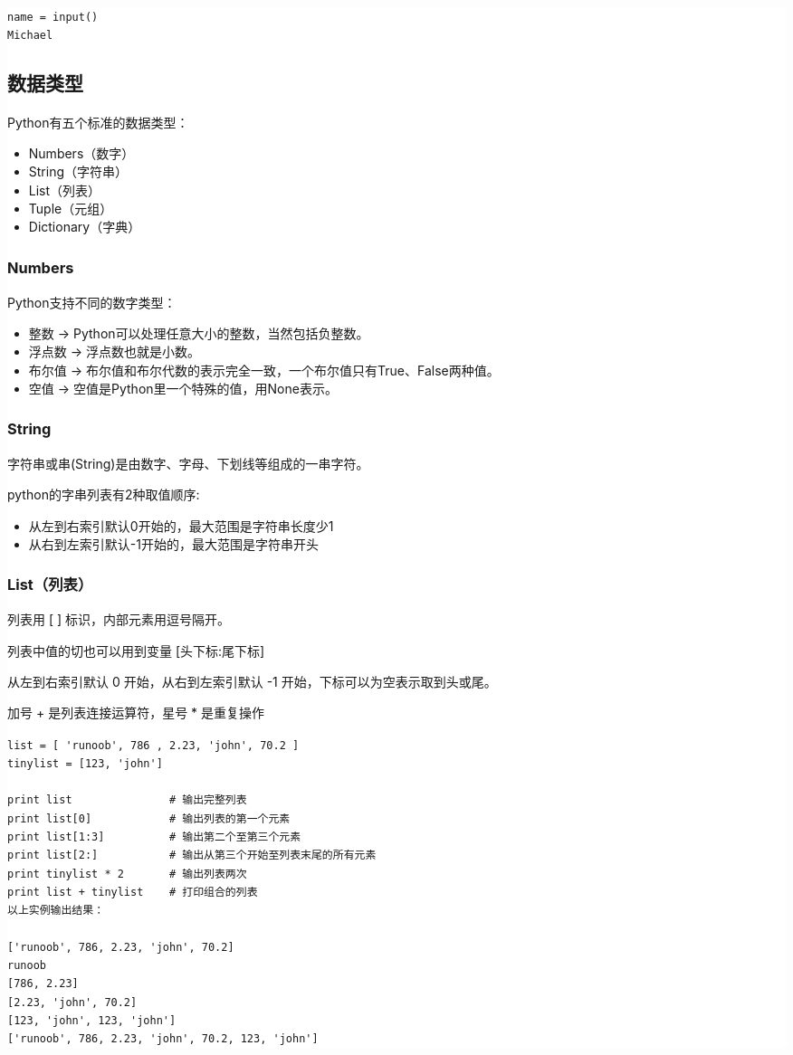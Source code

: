 
```
name = input()
Michael
```

## 数据类型
Python有五个标准的数据类型：

- Numbers（数字）
- String（字符串）
- List（列表）
- Tuple（元组）
- Dictionary（字典）

### Numbers

Python支持不同的数字类型：

- 整数 -> Python可以处理任意大小的整数，当然包括负整数。
- 浮点数 -> 浮点数也就是小数。
- 布尔值 -> 布尔值和布尔代数的表示完全一致，一个布尔值只有True、False两种值。
- 空值  -> 空值是Python里一个特殊的值，用None表示。

### String

字符串或串(String)是由数字、字母、下划线等组成的一串字符。

python的字串列表有2种取值顺序:

- 从左到右索引默认0开始的，最大范围是字符串长度少1
- 从右到左索引默认-1开始的，最大范围是字符串开头


### List（列表）  

列表用 [ ] 标识，内部元素用逗号隔开。

列表中值的切也可以用到变量 [头下标:尾下标] 

从左到右索引默认 0 开始，从右到左索引默认 -1 开始，下标可以为空表示取到头或尾。

加号 + 是列表连接运算符，星号 * 是重复操作


```
list = [ 'runoob', 786 , 2.23, 'john', 70.2 ]
tinylist = [123, 'john']
 
print list               # 输出完整列表
print list[0]            # 输出列表的第一个元素
print list[1:3]          # 输出第二个至第三个元素 
print list[2:]           # 输出从第三个开始至列表末尾的所有元素
print tinylist * 2       # 输出列表两次
print list + tinylist    # 打印组合的列表
以上实例输出结果：

['runoob', 786, 2.23, 'john', 70.2]
runoob
[786, 2.23]
[2.23, 'john', 70.2]
[123, 'john', 123, 'john']
['runoob', 786, 2.23, 'john', 70.2, 123, 'john']
```
